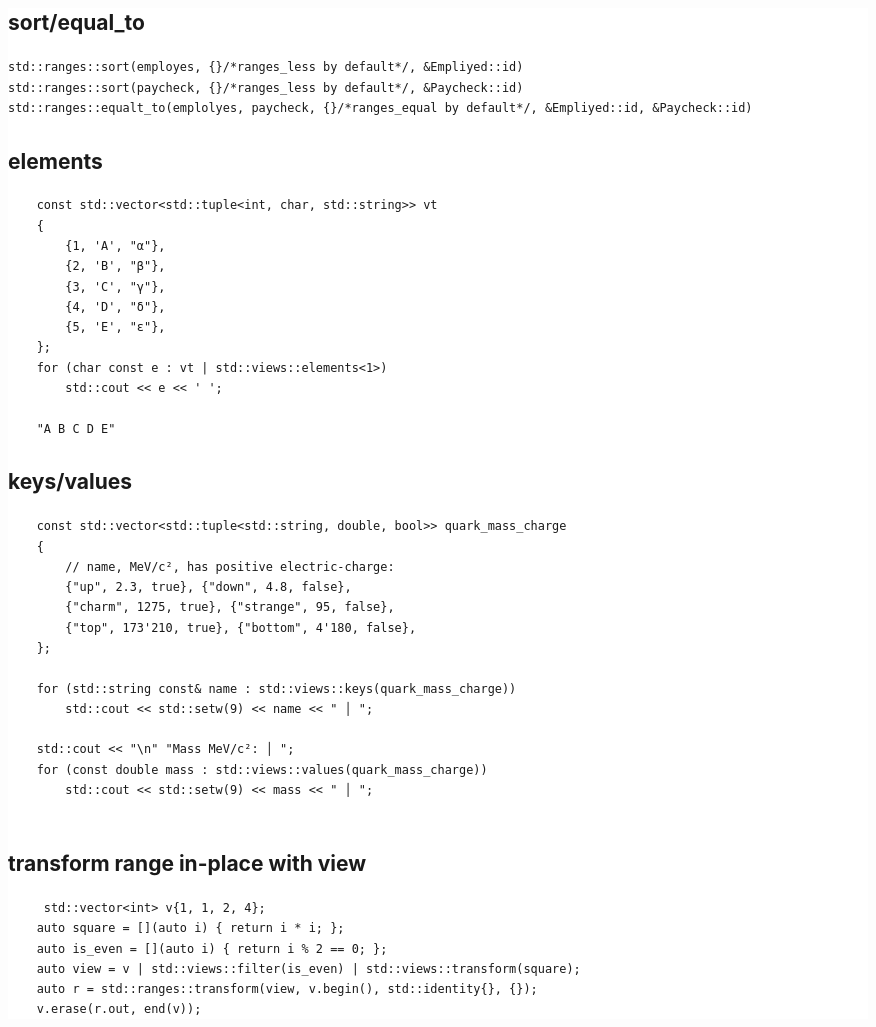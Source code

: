 ## sort/equal_to

```
std::ranges::sort(employes, {}/*ranges_less by default*/, &Empliyed::id)
std::ranges::sort(paycheck, {}/*ranges_less by default*/, &Paycheck::id)
std::ranges::equalt_to(emplolyes, paycheck, {}/*ranges_equal by default*/, &Empliyed::id, &Paycheck::id)
```


## elements

```
    const std::vector<std::tuple<int, char, std::string>> vt
    {
        {1, 'A', "α"},
        {2, 'B', "β"},
        {3, 'C', "γ"},
        {4, 'D', "δ"},
        {5, 'E', "ε"},
    };
    for (char const e : vt | std::views::elements<1>)
        std::cout << e << ' ';

    "A B C D E"
```

## keys/values
```
    const std::vector<std::tuple<std::string, double, bool>> quark_mass_charge
    {
        // name, MeV/c², has positive electric-charge:
        {"up", 2.3, true}, {"down", 4.8, false},
        {"charm", 1275, true}, {"strange", 95, false},
        {"top", 173'210, true}, {"bottom", 4'180, false},
    };

    for (std::string const& name : std::views::keys(quark_mass_charge))
        std::cout << std::setw(9) << name << " │ ";
 
    std::cout << "\n" "Mass MeV/c²: │ ";
    for (const double mass : std::views::values(quark_mass_charge))
        std::cout << std::setw(9) << mass << " │ ";
        
 ```

 ## transform range in-place with view

```
     std::vector<int> v{1, 1, 2, 4};
    auto square = [](auto i) { return i * i; };
    auto is_even = [](auto i) { return i % 2 == 0; };
    auto view = v | std::views::filter(is_even) | std::views::transform(square);
    auto r = std::ranges::transform(view, v.begin(), std::identity{}, {});
    v.erase(r.out, end(v));
```    
